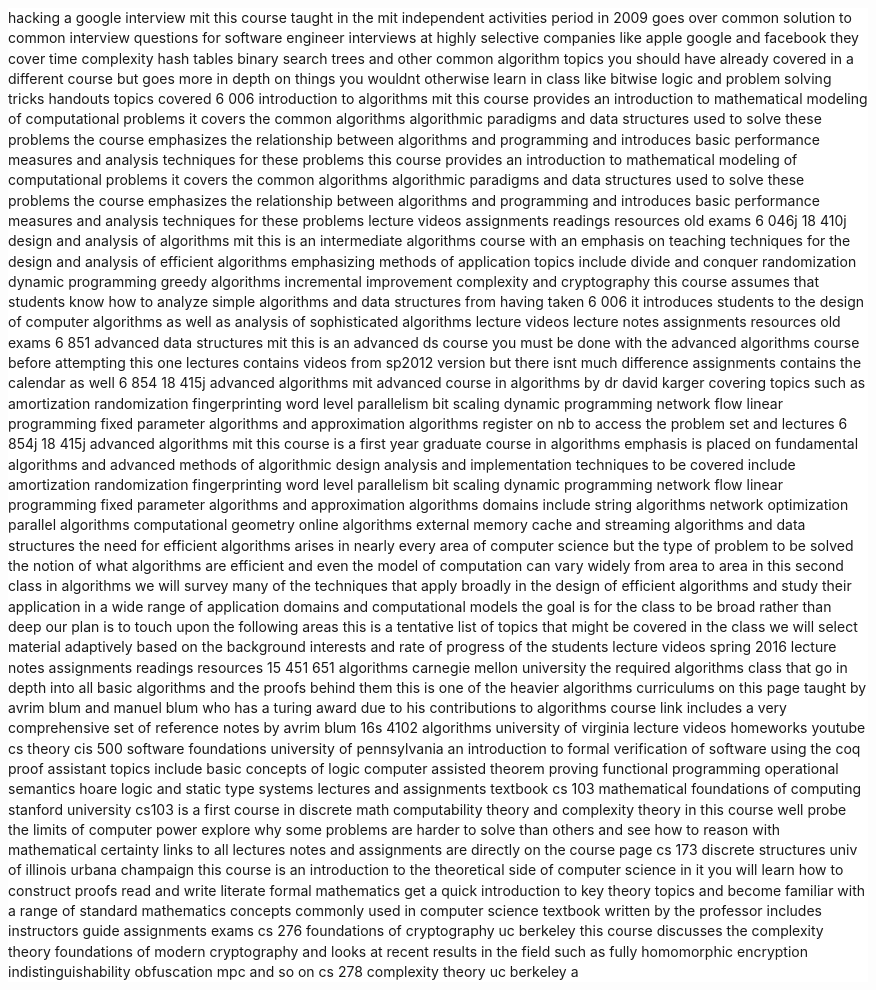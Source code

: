 hacking a google interview mit this course taught in the mit independent activities period in 2009 goes over common solution to common interview questions for software engineer interviews at highly selective companies like apple google and facebook they cover time complexity hash tables binary search trees and other common algorithm topics you should have already covered in a different course but goes more in depth on things you wouldnt otherwise learn in class like bitwise logic and problem solving tricks handouts topics covered 6 006 introduction to algorithms mit this course provides an introduction to mathematical modeling of computational problems it covers the common algorithms algorithmic paradigms and data structures used to solve these problems the course emphasizes the relationship between algorithms and programming and introduces basic performance measures and analysis techniques for these problems this course provides an introduction to mathematical modeling of computational problems it covers the common algorithms algorithmic paradigms and data structures used to solve these problems the course emphasizes the relationship between algorithms and programming and introduces basic performance measures and analysis techniques for these problems lecture videos assignments readings resources old exams 6 046j 18 410j design and analysis of algorithms mit this is an intermediate algorithms course with an emphasis on teaching techniques for the design and analysis of efficient algorithms emphasizing methods of application topics include divide and conquer randomization dynamic programming greedy algorithms incremental improvement complexity and cryptography this course assumes that students know how to analyze simple algorithms and data structures from having taken 6 006 it introduces students to the design of computer algorithms as well as analysis of sophisticated algorithms lecture videos lecture notes assignments resources old exams 6 851 advanced data structures mit this is an advanced ds course you must be done with the advanced algorithms course before attempting this one lectures contains videos from sp2012 version but there isnt much difference assignments contains the calendar as well 6 854 18 415j advanced algorithms mit advanced course in algorithms by dr david karger covering topics such as amortization randomization fingerprinting word level parallelism bit scaling dynamic programming network flow linear programming fixed parameter algorithms and approximation algorithms register on nb to access the problem set and lectures 6 854j 18 415j advanced algorithms mit this course is a first year graduate course in algorithms emphasis is placed on fundamental algorithms and advanced methods of algorithmic design analysis and implementation techniques to be covered include amortization randomization fingerprinting word level parallelism bit scaling dynamic programming network flow linear programming fixed parameter algorithms and approximation algorithms domains include string algorithms network optimization parallel algorithms computational geometry online algorithms external memory cache and streaming algorithms and data structures the need for efficient algorithms arises in nearly every area of computer science but the type of problem to be solved the notion of what algorithms are efficient and even the model of computation can vary widely from area to area in this second class in algorithms we will survey many of the techniques that apply broadly in the design of efficient algorithms and study their application in a wide range of application domains and computational models the goal is for the class to be broad rather than deep our plan is to touch upon the following areas this is a tentative list of topics that might be covered in the class we will select material adaptively based on the background interests and rate of progress of the students lecture videos spring 2016 lecture notes assignments readings resources 15 451 651 algorithms carnegie mellon university the required algorithms class that go in depth into all basic algorithms and the proofs behind them this is one of the heavier algorithms curriculums on this page taught by avrim blum and manuel blum who has a turing award due to his contributions to algorithms course link includes a very comprehensive set of reference notes by avrim blum 16s 4102 algorithms university of virginia lecture videos homeworks youtube cs theory cis 500 software foundations university of pennsylvania an introduction to formal verification of software using the coq proof assistant topics include basic concepts of logic computer assisted theorem proving functional programming operational semantics hoare logic and static type systems lectures and assignments textbook cs 103 mathematical foundations of computing stanford university cs103 is a first course in discrete math computability theory and complexity theory in this course well probe the limits of computer power explore why some problems are harder to solve than others and see how to reason with mathematical certainty links to all lectures notes and assignments are directly on the course page cs 173 discrete structures univ of illinois urbana champaign this course is an introduction to the theoretical side of computer science in it you will learn how to construct proofs read and write literate formal mathematics get a quick introduction to key theory topics and become familiar with a range of standard mathematics concepts commonly used in computer science textbook written by the professor includes instructors guide assignments exams cs 276 foundations of cryptography uc berkeley this course discusses the complexity theory foundations of modern cryptography and looks at recent results in the field such as fully homomorphic encryption indistinguishability obfuscation mpc and so on cs 278 complexity theory uc berkeley a